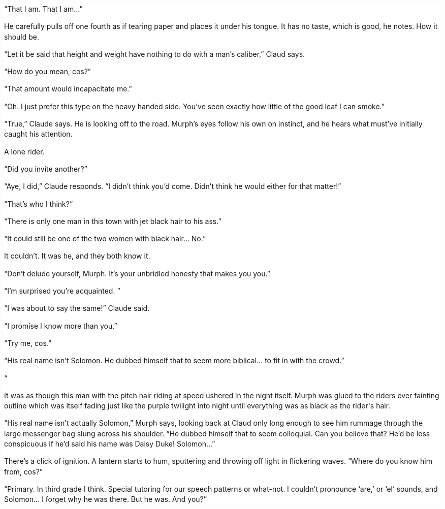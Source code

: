 “That I am. That I am…” 

He carefully pulls off one fourth as if tearing paper and places it under his tongue. It has no taste, which is good, he notes. How it should be. 

“Let it be said that height and weight have nothing to do with a man’s caliber,” Claud says.

“How do you mean, cos?” 

“That amount would incapacitate me.” 

“Oh. I just prefer this type on the heavy handed side. You’ve seen exactly how little of the good leaf I can smoke.” 

“True,” Claude says. He is looking off to the road. Murph’s eyes follow his own on instinct, and he hears what must’ve initially caught his attention. 

A lone rider. 

“Did you invite another?” 

“Aye, I did,” Claude responds. “I didn’t think you’d come. Didn’t think he would either for that matter\!” 

“That’s who I think?”

“There is only one man in this town with jet black hair to his ass.”

“It could still be one of the two women with black hair… No.”

It couldn’t. It was he, and they both know it.

“Don’t delude yourself, Murph. It’s your unbridled honesty that makes you you.”

“I’m surprised you’re acquainted. ” 

“I was about to say the same\!” Claude said. 

“I promise I know more than you.”

“Try me, cos.” 

“His real name isn’t Solomon. He dubbed himself that to seem more biblical… to fit in with the crowd.” 

“

It was as though this man with the pitch hair riding at speed ushered in the night itself. Murph was glued to the riders ever fainting outline which was itself fading just like the purple twilight into night until everything was as black as the rider's hair.

“His real name isn’t actually Solomon,” Murph says, looking back at Claud only long enough to see him rummage through the large messenger bag slung across his shoulder. “He dubbed himself that to seem colloquial. Can you believe that? He’d be less conspicuous if he’d said his name was Daisy Duke\! Solomon…” 

There’s a click of ignition. A lantern starts to hum, sputtering and throwing off light in flickering waves. “Where do you know him from, cos?” 

“Primary. In third grade I think. Special tutoring for our speech patterns or what-not. I couldn’t pronounce ‘are,’ or ‘el’ sounds, and Solomon… I forget why he was there. But he was. And you?”
